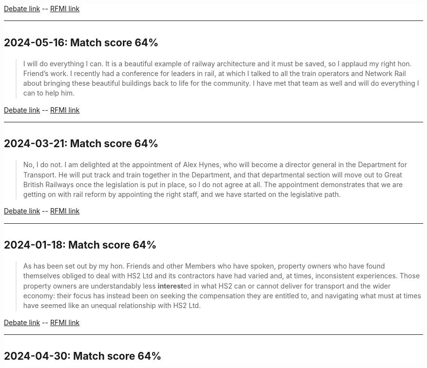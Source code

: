 [Debate link](https://www.theyworkforyou.com/debates/?id=2024-04-16e.170.2)  --  [RFMI link](https://www.theyworkforyou.com/mp/25426/register)


---



## 2024-05-16: Match score 64%

>I will do everything I can. It is a beautiful example of railway architecture and it must be saved, so I applaud my right hon. Friend’s work. I recently had a conference for leaders in rail, at which I talked to all the train operators and Network Rail about bringing these  beautiful buildings back to life for the community. I have met that team as well and will do everything I can to help him.

[Debate link](https://www.theyworkforyou.com/debates/?id=2024-05-16c.419.5)  --  [RFMI link](https://www.theyworkforyou.com/mp/25426/register)


---



## 2024-03-21: Match score 64%

>No, I do not. I am delighted at the appointment of Alex Hynes, who will become a director general in the Department for Transport. He will put track and train together in the Department, and that departmental section will move out to Great British Railways once the legislation is put in place, so I do not agree at all. The appointment demonstrates that we are getting on with rail reform by appointing the right staff, and we have started on the legislative path.

[Debate link](https://www.theyworkforyou.com/debates/?id=2024-03-21c.1037.2)  --  [RFMI link](https://www.theyworkforyou.com/mp/25426/register)


---



## 2024-01-18: Match score 64%

>As has been set out by my hon. Friends and other Members who have spoken, property owners who have found themselves obliged to deal with HS2 Ltd and its contractors have had varied and, at times, inconsistent experiences. Those property owners are understandably less **interest**ed in what HS2 can or cannot deliver for transport and the wider economy: their focus has instead been on seeking the compensation they are entitled to, and navigating what must at times have seemed like an unequal relationship with HS2 Ltd.

[Debate link](https://www.theyworkforyou.com/debates/?id=2024-01-18d.1119.1)  --  [RFMI link](https://www.theyworkforyou.com/mp/25426/register)


---



## 2024-04-30: Match score 64%
